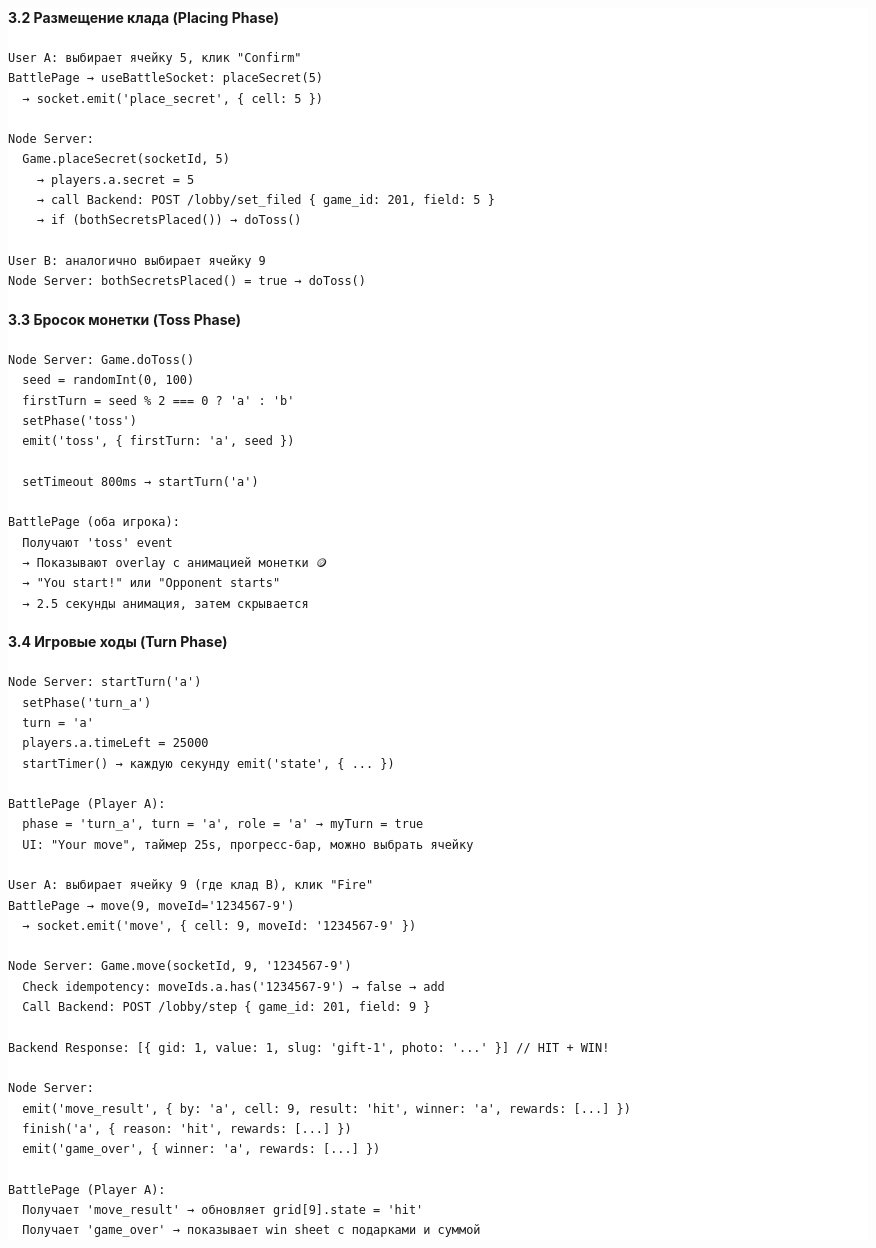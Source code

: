 #### 3.2 Размещение клада (Placing Phase)

```
User A: выбирает ячейку 5, клик "Confirm"
BattlePage → useBattleSocket: placeSecret(5)
  → socket.emit('place_secret', { cell: 5 })

Node Server:
  Game.placeSecret(socketId, 5)
    → players.a.secret = 5
    → call Backend: POST /lobby/set_filed { game_id: 201, field: 5 }
    → if (bothSecretsPlaced()) → doToss()
    
User B: аналогично выбирает ячейку 9
Node Server: bothSecretsPlaced() = true → doToss()
```

#### 3.3 Бросок монетки (Toss Phase)

```
Node Server: Game.doToss()
  seed = randomInt(0, 100)
  firstTurn = seed % 2 === 0 ? 'a' : 'b'
  setPhase('toss')
  emit('toss', { firstTurn: 'a', seed })
  
  setTimeout 800ms → startTurn('a')

BattlePage (оба игрока):
  Получают 'toss' event
  → Показывают overlay с анимацией монетки 🪙
  → "You start!" или "Opponent starts"
  → 2.5 секунды анимация, затем скрывается
```

#### 3.4 Игровые ходы (Turn Phase)

```
Node Server: startTurn('a')
  setPhase('turn_a')
  turn = 'a'
  players.a.timeLeft = 25000
  startTimer() → каждую секунду emit('state', { ... })

BattlePage (Player A):
  phase = 'turn_a', turn = 'a', role = 'a' → myTurn = true
  UI: "Your move", таймер 25s, прогресс-бар, можно выбрать ячейку
  
User A: выбирает ячейку 9 (где клад B), клик "Fire"
BattlePage → move(9, moveId='1234567-9')
  → socket.emit('move', { cell: 9, moveId: '1234567-9' })

Node Server: Game.move(socketId, 9, '1234567-9')
  Check idempotency: moveIds.a.has('1234567-9') → false → add
  Call Backend: POST /lobby/step { game_id: 201, field: 9 }
  
Backend Response: [{ gid: 1, value: 1, slug: 'gift-1', photo: '...' }] // HIT + WIN!

Node Server:
  emit('move_result', { by: 'a', cell: 9, result: 'hit', winner: 'a', rewards: [...] })
  finish('a', { reason: 'hit', rewards: [...] })
  emit('game_over', { winner: 'a', rewards: [...] })

BattlePage (Player A):
  Получает 'move_result' → обновляет grid[9].state = 'hit'
  Получает 'game_over' → показывает win sheet с подарками и суммой
```